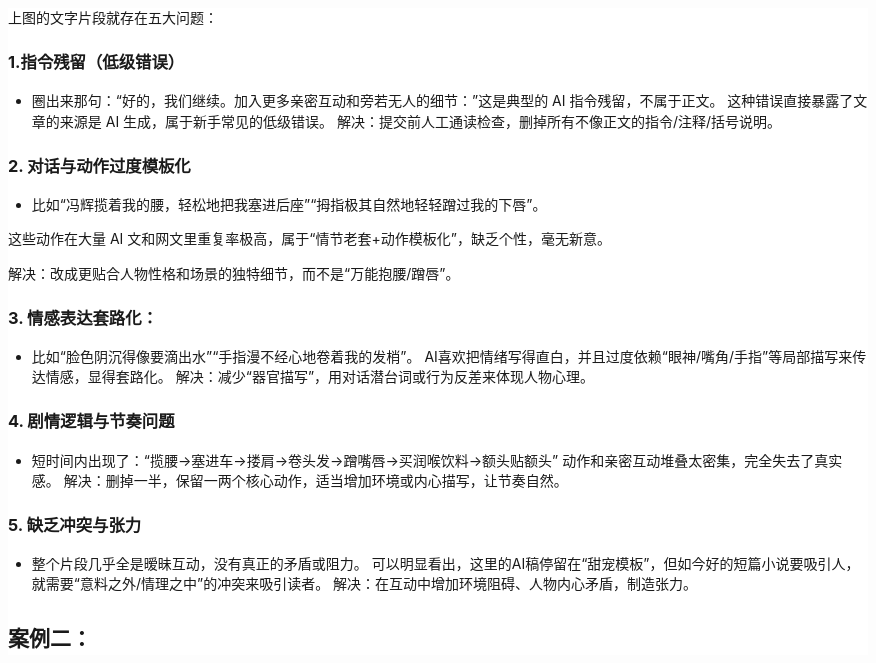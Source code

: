 上图的文字片段就存在五大问题：

### 1.指令残留（低级错误）

*   圈出来那句：“好的，我们继续。加入更多亲密互动和旁若无人的细节：”这是典型的 AI 指令残留，不属于正文。 这种错误直接暴露了文章的来源是 AI 生成，属于新手常见的低级错误。 解决：提交前人工通读检查，删掉所有不像正文的指令/注释/括号说明。

### 2\. 对话与动作过度模板化

*   比如“冯辉揽着我的腰，轻松地把我塞进后座”“拇指极其自然地轻轻蹭过我的下唇”。

这些动作在大量 AI 文和网文里重复率极高，属于“情节老套+动作模板化”，缺乏个性，毫无新意。

解决：改成更贴合人物性格和场景的独特细节，而不是“万能抱腰/蹭唇”。

### 3\. 情感表达套路化：

*   比如“脸色阴沉得像要滴出水”“手指漫不经心地卷着我的发梢”。 AI喜欢把情绪写得直白，并且过度依赖“眼神/嘴角/手指”等局部描写来传达情感，显得套路化。 解决：减少“器官描写”，用对话潜台词或行为反差来体现人物心理。

### 4\. 剧情逻辑与节奏问题

*   短时间内出现了：“揽腰→塞进车→搂肩→卷头发→蹭嘴唇→买润喉饮料→额头贴额头” 动作和亲密互动堆叠太密集，完全失去了真实感。 解决：删掉一半，保留一两个核心动作，适当增加环境或内心描写，让节奏自然。

### 5\. 缺乏冲突与张力

*   整个片段几乎全是暧昧互动，没有真正的矛盾或阻力。 可以明显看出，这里的AI稿停留在“甜宠模板”，但如今好的短篇小说要吸引人，就需要“意料之外/情理之中”的冲突来吸引读者。 解决：在互动中增加环境阻碍、人物内心矛盾，制造张力。

## 案例二：

